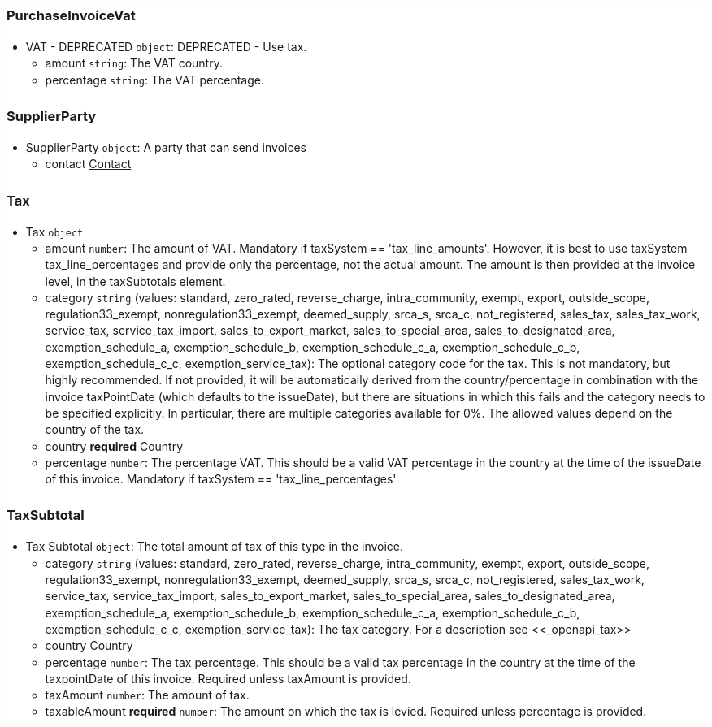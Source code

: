 ### PurchaseInvoiceVat
* VAT - DEPRECATED `object`: DEPRECATED - Use tax.
  * amount `string`: The VAT country.
  * percentage `string`: The VAT percentage.

### SupplierParty
* SupplierParty `object`: A party that can send invoices
  * contact [Contact](#contact)

### Tax
* Tax `object`
  * amount `number`: The amount of VAT. Mandatory if taxSystem == 'tax_line_amounts'. However, it is best to use taxSystem tax_line_percentages and provide only the percentage, not the actual amount. The amount is then provided at the invoice level, in the taxSubtotals element.
  * category `string` (values: standard, zero_rated, reverse_charge, intra_community, exempt, export, outside_scope, regulation33_exempt, nonregulation33_exempt, deemed_supply, srca_s, srca_c, not_registered, sales_tax, sales_tax_work, service_tax, service_tax_import, sales_to_export_market, sales_to_special_area, sales_to_designated_area, exemption_schedule_a, exemption_schedule_b, exemption_schedule_c_a, exemption_schedule_c_b, exemption_schedule_c_c, exemption_service_tax): The optional category code for the tax. This is not mandatory, but highly recommended. If not provided, it will be automatically derived from the country/percentage in combination with the invoice taxPointDate (which defaults to the issueDate), but there are situations in which this fails and the category needs to be specified explicitly. In particular, there are multiple categories available for 0%. The allowed values depend on the country of the tax.
  * country **required** [Country](#country)
  * percentage `number`: The percentage VAT. This should be a valid VAT percentage in the country at the time of the issueDate of this invoice. Mandatory if taxSystem == 'tax_line_percentages'

### TaxSubtotal
* Tax Subtotal `object`: The total amount of tax of this type in the invoice.
  * category `string` (values: standard, zero_rated, reverse_charge, intra_community, exempt, export, outside_scope, regulation33_exempt, nonregulation33_exempt, deemed_supply, srca_s, srca_c, not_registered, sales_tax_work, service_tax, service_tax_import, sales_to_export_market, sales_to_special_area, sales_to_designated_area, exemption_schedule_a, exemption_schedule_b, exemption_schedule_c_a, exemption_schedule_c_b, exemption_schedule_c_c, exemption_service_tax): The tax category. For a description see <<_openapi_tax>>
  * country [Country](#country)
  * percentage `number`: The tax percentage. This should be a valid tax percentage in the country at the time of the taxpointDate of this invoice. Required unless taxAmount is provided.
  * taxAmount `number`: The amount of tax.
  * taxableAmount **required** `number`: The amount on which the tax is levied. Required unless percentage is provided.


